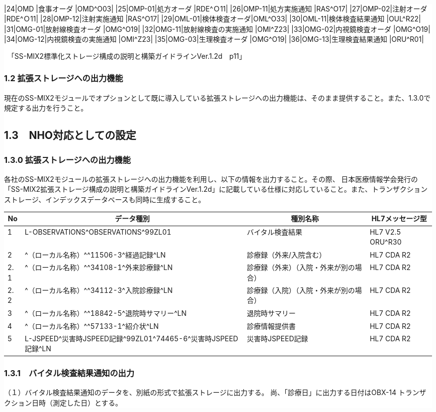 |24|OMD |食事オーダ |OMD^O03|
|25|OMP-01|処方オーダ |RDE^Ｏ11|
|26|OMP-11|処方実施通知 |RAS^O17|
|27|OMP-02|注射オーダ |RDE^Ｏ11|
|28|OMP-12|注射実施通知 |RAS^O17|
|29|OML-01|検体検査オーダ|OML^O33|
|30|OML-11|検体検査結果通知 |OUL^R22|
|31|OMG-01|放射線検査オーダ |OMG^O19|
|32|OMG-11|放射線検査の実施通知 |OMI^Z23|
|33|OMG-02|内視鏡検査オーダ |OMG^O19|
|34|OMG-12|内視鏡検査の実施通知 |OMI^Z23|
|35|OMG-03|生理検査オーダ |OMG^O19|
|36|OMG-13|生理検査結果通知 |ORU^R01|

　「SS-MIX2標準化ストレージ構成の説明と構築ガイドラインVer.1.2d　p11」
　
### 1.2 拡張ストレージへの出力機能
現在のSS-MIX2モジュールでオプションとして既に導入している拡張ストレージへの出力機能は、そのまま提供すること。また、1.3.0で規定する出力を行うこと。


## 1.3　NHO対応としての設定
### 1.3.0 拡張ストレージへの出力機能
各社のSS-MIX2モジュールの拡張ストレージへの出力機能を利用し、以下の情報を出力すること。その際、 日本医療情報学会発行の「SS-MIX2拡張ストレージ構成の説明と構築ガイドラインVer.1.2d」に記載している仕様に対応していること。また、トランザクションストレージ、インデックスデータベースも同時に生成すること。

No|データ種別|種別名称|HL7メッセージ型|
|---|---|---|---|
|1|L-OBSERVATIONS^OBSERVATIONS^99ZL01 |バイタル検査結果|HL7 V2.5 ORU^R30|
|2|^（ローカル名称）^^11506-3^経過記録^LN|診療録（外来/入院含む）|HL7 CDA R2|
|2.1|^（ローカル名称）^^34108-1^外来診療録^LN|診療録（外来）（入院・外来が別の場合）|HL7 CDA R2|
|2.2|^（ローカル名称）^^34112-3^入院診療録^LN|診療録（入院）（入院・外来が別の場合）|HL7 CDA R2|
|3|^（ローカル名称）^^18842-5^退院時サマリー^LN|退院時サマリー|HL7 CDA R2|
|4|^（ローカル名称）^^57133-1^紹介状^LN|診療情報提供書|HL7 CDA R2|
|5|L-JSPEED^災害時JSPEED記録^99ZL01^74465-6^災害時JSPEED記録^LN|災害時JSPEED記録|HL7 CDA R2|


### 1.3.1　バイタル検査結果通知の出力
（１）バイタル検査結果通知のデータを、別紙の形式で拡張ストレージに出力する。
尚、「診療日」に出力する日付はOBX-14 トランザクション日時（測定した日）とする。
